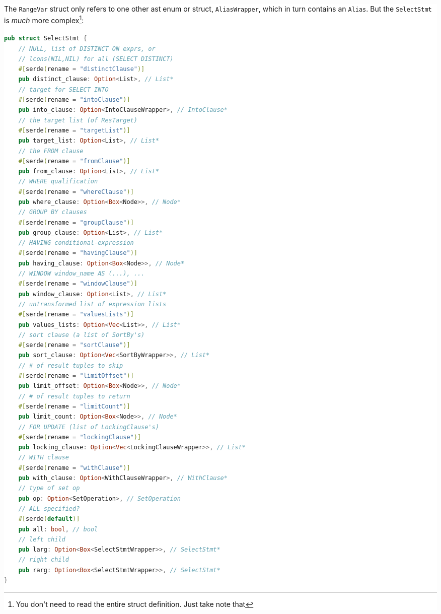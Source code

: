 The `RangeVar` struct only refers to one other ast enum or struct,
`AliasWrapper`, which in turn contains an `Alias`. But the `SelectStmt` is
_much_ more complex[^6]:

```rust
pub struct SelectStmt {
    // NULL, list of DISTINCT ON exprs, or
    // lcons(NIL,NIL) for all (SELECT DISTINCT)
    #[serde(rename = "distinctClause")]
    pub distinct_clause: Option<List>, // List*
    // target for SELECT INTO
    #[serde(rename = "intoClause")]
    pub into_clause: Option<IntoClauseWrapper>, // IntoClause*
    // the target list (of ResTarget)
    #[serde(rename = "targetList")]
    pub target_list: Option<List>, // List*
    // the FROM clause
    #[serde(rename = "fromClause")]
    pub from_clause: Option<List>, // List*
    // WHERE qualification
    #[serde(rename = "whereClause")]
    pub where_clause: Option<Box<Node>>, // Node*
    // GROUP BY clauses
    #[serde(rename = "groupClause")]
    pub group_clause: Option<List>, // List*
    // HAVING conditional-expression
    #[serde(rename = "havingClause")]
    pub having_clause: Option<Box<Node>>, // Node*
    // WINDOW window_name AS (...), ...
    #[serde(rename = "windowClause")]
    pub window_clause: Option<List>, // List*
    // untransformed list of expression lists
    #[serde(rename = "valuesLists")]
    pub values_lists: Option<Vec<List>>, // List*
    // sort clause (a list of SortBy's)
    #[serde(rename = "sortClause")]
    pub sort_clause: Option<Vec<SortByWrapper>>, // List*
    // # of result tuples to skip
    #[serde(rename = "limitOffset")]
    pub limit_offset: Option<Box<Node>>, // Node*
    // # of result tuples to return
    #[serde(rename = "limitCount")]
    pub limit_count: Option<Box<Node>>, // Node*
    // FOR UPDATE (list of LockingClause's)
    #[serde(rename = "lockingClause")]
    pub locking_clause: Option<Vec<LockingClauseWrapper>>, // List*
    // WITH clause
    #[serde(rename = "withClause")]
    pub with_clause: Option<WithClauseWrapper>, // WithClause*
    // type of set op
    pub op: Option<SetOperation>, // SetOperation
    // ALL specified?
    #[serde(default)]
    pub all: bool, // bool
    // left child
    pub larg: Option<Box<SelectStmtWrapper>>, // SelectStmt*
    // right child
    pub rarg: Option<Box<SelectStmtWrapper>>, // SelectStmt*
}
```


[^1]: Try saying that three times fast.
[^2]: I'm referring to Rust modules here. Substitute package, library,
[^3]: The examples are from [commit
[^4]: These are the structs that [I wrote about generating in Part 1]({{<
[^5]: Having each function return a string directly was the wrong approach. In
[^6]: You don't need to read the entire struct definition. Just take note that
[^7]: In practice, these fields cannot really contain _any_ node. For example,
[^8]: This happens every once in a while. It's always very exciting.
[^9]: There are _so many_ node types that I didn't even try to list them all
[^10]: The documentation files all have an `sgml` extension so I used an SGML